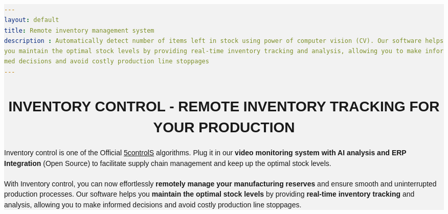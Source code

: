 ```yaml
---
layout: default
title: Remote inventory management system
description : Automatically detect number of items left in stock using power of computer vision (CV). Our software helps you maintain the optimal stock levels by providing real-time inventory tracking and analysis, allowing you to make informed decisions and avoid costly production line stoppages
---
```

<head>
  <style>
    body {
      font-family: Arial, sans-serif;
      background-color: #f2f2f2;
      margin: 0;
      padding: 20px;
    }
    
    table {
      alignment: center;
      width: 70%;
      border-collapse: collapse;
    }
    
    td {
      padding: 20px;
      text-align: left;
      border: 1px solid #ccc;
    }
    
    td.feature {
      font-size: 20px;
    }
    
    td.description {
      font-size: 16px;
    }
    
    h1 {
      text-align: center;
    }
  </style>
</head>
<body>
<h1>INVENTORY CONTROL - REMOTE INVENTORY TRACKING FOR YOUR PRODUCTION</h1>

Inventory control is one of the Official <a href="https://5controls.com/">5controlS</a> algorithms. Plug it in our <strong>video monitoring system with AI analysis and ERP Integration</strong> (Open Source) to facilitate supply chain management and keep up the optimal stock levels.
<br><br>
With Inventory control, you can now effortlessly <strong>remotely manage your manufacturing reserves</strong> and ensure smooth and uninterrupted production processes. Our software helps you <strong>maintain the optimal stock levels</strong> by providing <strong>real-time inventory tracking</strong> and analysis, allowing you to make informed decisions and avoid costly production line stoppages. 
